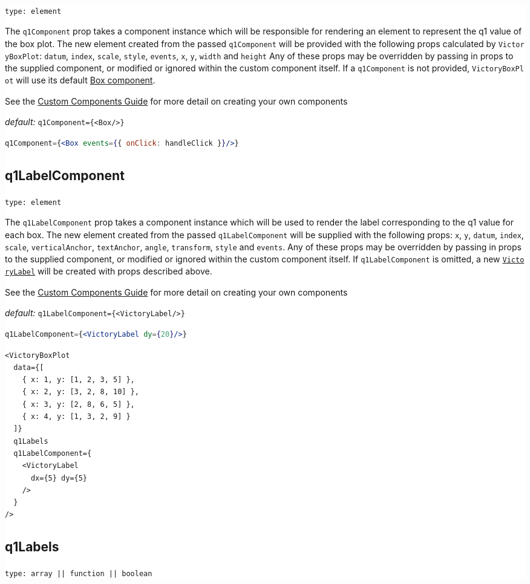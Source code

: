 `type: element`

The `q1Component` prop takes a component instance which will be responsible for rendering an element to represent the q1 value of the box plot. The new element created from the passed `q1Component` will be provided with the following props calculated by `VictoryBoxPlot`: `datum`, `index`, `scale`, `style`, `events`, `x`, `y`, `width` and `height` Any of these props may be overridden by passing in props to the supplied component, or modified or ignored within the custom component itself. If a `q1Component` is not provided, `VictoryBoxPlot` will use its default [Box component][].

See the [Custom Components Guide][] for more detail on creating your own components

_default:_ `q1Component={<Box/>}`

```jsx
q1Component={<Box events={{ onClick: handleClick }}/>}
```

## q1LabelComponent

`type: element`

The `q1LabelComponent` prop takes a component instance which will be used to render the label corresponding to the q1 value for each box. The new element created from the passed `q1LabelComponent` will be supplied with the following props: `x`, `y`, `datum`, `index`, `scale`, `verticalAnchor`, `textAnchor`, `angle`, `transform`, `style` and `events`. Any of these props may be overridden by passing in props to the supplied component, or modified or ignored within the custom component itself. If `q1LabelComponent` is omitted, a new [`VictoryLabel`][] will be created with props described above.

See the [Custom Components Guide][] for more detail on creating your own components

_default:_ `q1LabelComponent={<VictoryLabel/>}`

```jsx
q1LabelComponent={<VictoryLabel dy={20}/>}
```

```playground
<VictoryBoxPlot
  data={[
    { x: 1, y: [1, 2, 3, 5] },
    { x: 2, y: [3, 2, 8, 10] },
    { x: 3, y: [2, 8, 6, 5] },
    { x: 4, y: [1, 3, 2, 9] }
  ]}
  q1Labels
  q1LabelComponent={
    <VictoryLabel
      dx={5} dy={5}
    />
  }
/>
```

## q1Labels

`type: array || function || boolean`


[animations guide]: /guides/animations
[data accessors guide]: /guides/data-accessors
[custom components guide]: /guides/custom-components
[events guide]: /guides/events
[themes guide]: /guides/themes
[`victorychart`]: /docs/victory-chart
[grayscale theme]: https://github.com/FormidableLabs/victory/blob/master/packages/victory-core/src/victory-theme/grayscale.js
[`x`]: /docs/victory-boxplot#x
[`y`]: /docs/victory-boxplot#y
[`max`]: /docs/victory-boxplot#max
[`maxlabels`]: /docs/victory-boxplot#maxlabels
[`min`]: /docs/victory-boxplot#min
[`minlabels`]: /docs/victory-boxplot#minlabels
[`median`]: /docs/victory-boxplot#median
[`medianlabels`]: /docs/victory-boxplot#medianlabels
[`q1`]: /docs/victory-boxplot#q1
[`q1labels`]: /docs/victory-boxplot#q1labels
[`q3`]: /docs/victory-boxplot#q3
[`q3labels`]: /docs/victory-boxplot#q3labels
[whisker component]: /docs/victory-primitives#whisker
[box component]: /docs/victory-primitives#box
[line component]: /docs/victory-primitives#line
[`victorylabel`]: /docs/victory-label